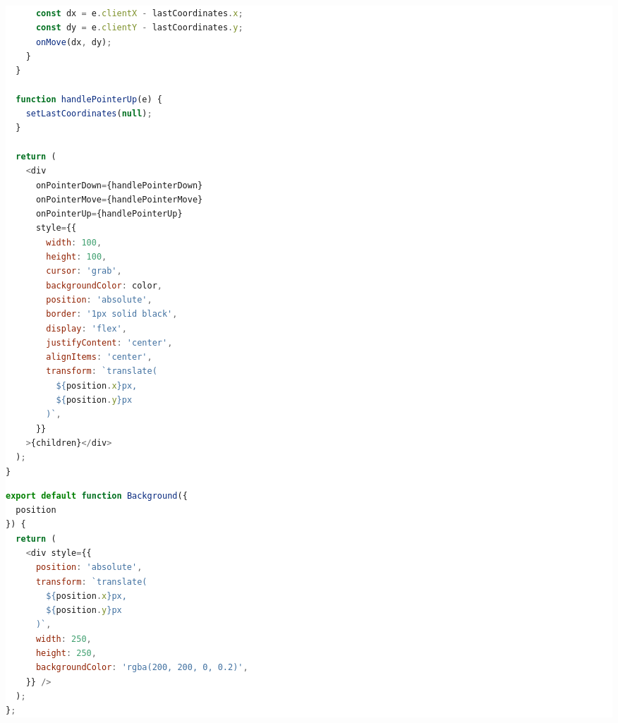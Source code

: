 ```js src/Box.js
      const dx = e.clientX - lastCoordinates.x;
      const dy = e.clientY - lastCoordinates.y;
      onMove(dx, dy);
    }
  }

  function handlePointerUp(e) {
    setLastCoordinates(null);
  }

  return (
    <div
      onPointerDown={handlePointerDown}
      onPointerMove={handlePointerMove}
      onPointerUp={handlePointerUp}
      style={{
        width: 100,
        height: 100,
        cursor: 'grab',
        backgroundColor: color,
        position: 'absolute',
        border: '1px solid black',
        display: 'flex',
        justifyContent: 'center',
        alignItems: 'center',
        transform: `translate(
          ${position.x}px,
          ${position.y}px
        )`,
      }}
    >{children}</div>
  );
}
```

```js src/Background.js
export default function Background({
  position
}) {
  return (
    <div style={{
      position: 'absolute',
      transform: `translate(
        ${position.x}px,
        ${position.y}px
      )`,
      width: 250,
      height: 250,
      backgroundColor: 'rgba(200, 200, 0, 0.2)',
    }} />
  );
};
```
